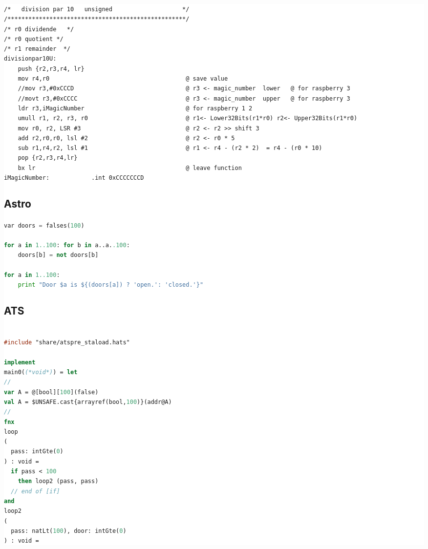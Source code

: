 ```ARM Assembly
/*   division par 10   unsigned                    */
/***************************************************/
/* r0 dividende   */
/* r0 quotient */
/* r1 remainder  */
divisionpar10U:
    push {r2,r3,r4, lr}
    mov r4,r0                                       @ save value
    //mov r3,#0xCCCD                                @ r3 <- magic_number  lower   @ for raspberry 3
    //movt r3,#0xCCCC                               @ r3 <- magic_number  upper   @ for raspberry 3
    ldr r3,iMagicNumber                             @ for raspberry 1 2
    umull r1, r2, r3, r0                            @ r1<- Lower32Bits(r1*r0) r2<- Upper32Bits(r1*r0)
    mov r0, r2, LSR #3                              @ r2 <- r2 >> shift 3
    add r2,r0,r0, lsl #2                            @ r2 <- r0 * 5
    sub r1,r4,r2, lsl #1                            @ r1 <- r4 - (r2 * 2)  = r4 - (r0 * 10)
    pop {r2,r3,r4,lr}
    bx lr                                           @ leave function
iMagicNumber:            .int 0xCCCCCCCD

```



## Astro


```python
var doors = falses(100)

for a in 1..100: for b in a..a..100:
    doors[b] = not doors[b]

for a in 1..100:
    print "Door $a is ${(doors[a]) ? 'open.': 'closed.'}"

```



## ATS


```ATS

#include "share/atspre_staload.hats"

implement
main0((*void*)) = let
//
var A = @[bool][100](false)
val A = $UNSAFE.cast{arrayref(bool,100)}(addr@A)
//
fnx
loop
(
  pass: intGte(0)
) : void =
  if pass < 100
    then loop2 (pass, pass)
  // end of [if]
and
loop2
(
  pass: natLt(100), door: intGte(0)
) : void =
```